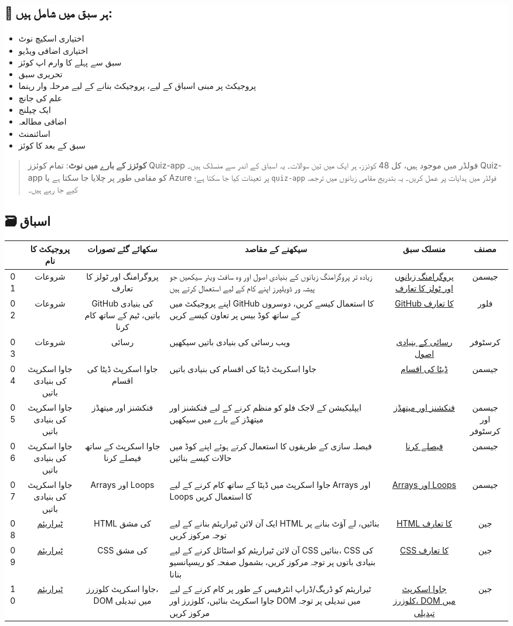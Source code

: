 ## 📂 ہر سبق میں شامل ہیں:  

- اختیاری اسکیچ نوٹ  
- اختیاری اضافی ویڈیو  
- سبق سے پہلے کا وارم اپ کوئز  
- تحریری سبق  
- پروجیکٹ پر مبنی اسباق کے لیے، پروجیکٹ بنانے کے لیے مرحلہ وار رہنما  
- علم کی جانچ  
- ایک چیلنج  
- اضافی مطالعہ  
- اسائنمنٹ  
- سبق کے بعد کا کوئز  

> **کوئزز کے بارے میں نوٹ**: تمام کوئزز Quiz-app فولڈر میں موجود ہیں، کل 48 کوئزز، ہر ایک میں تین سوالات۔ یہ اسباق کے اندر سے منسلک ہیں۔ Quiz-app کو مقامی طور پر چلایا جا سکتا ہے یا Azure پر تعینات کیا جا سکتا ہے؛ `quiz-app` فولڈر میں ہدایات پر عمل کریں۔ یہ بتدریج مقامی زبانوں میں ترجمہ کیے جا رہے ہیں۔  

## 🗃️ اسباق  

|     |                       پروجیکٹ کا نام                       |                            سکھائے گئے تصورات                             | سیکھنے کے مقاصد                                                                                                                 |                                                         منسلک سبق                                                          |         مصنف          |  
| :-: | :------------------------------------------------------: | :--------------------------------------------------------------------: | ----------------------------------------------------------------------------------------------------------------------------------- | :----------------------------------------------------------------------------------------------------------------------------: | :---------------------: |  
| 01  |                     شروعات                      |           پروگرامنگ اور ٹولز کا تعارف           | زیادہ تر پروگرامنگ زبانوں کے بنیادی اصول اور وہ سافٹ ویئر سیکھیں جو پیشہ ور ڈویلپرز اپنے کام کے لیے استعمال کرتے ہیں | [پروگرامنگ زبانوں اور ٹولز کا تعارف](/1-getting-started-lessons/1-intro-to-programming-languages/README.md) |         جیسمن         |  
| 02  |                     شروعات                      |             GitHub کی بنیادی باتیں، ٹیم کے ساتھ کام کرنا             | اپنے پروجیکٹ میں GitHub کا استعمال کیسے کریں، دوسروں کے ساتھ کوڈ بیس پر تعاون کیسے کریں                                                    |                            [GitHub کا تعارف](/1-getting-started-lessons/2-github-basics/README.md)                             |          فلور          |  
| 03  |                     شروعات                      |                             رسائی                              | ویب رسائی کی بنیادی باتیں سیکھیں                                                                                               |                       [رسائی کے بنیادی اصول](/1-getting-started-lessons/3-accessibility/README.md)                       |       کرسٹوفر       |  
| 04  |                        جاوا اسکرپٹ کی بنیادی باتیں                         |                         جاوا اسکرپٹ ڈیٹا کی اقسام                          | جاوا اسکرپٹ ڈیٹا کی اقسام کی بنیادی باتیں                                                                                                 |                                       [ڈیٹا کی اقسام](/2-js-basics/1-data-types/README.md)                                        |         جیسمن         |  
| 05  |                        جاوا اسکرپٹ کی بنیادی باتیں                         |                         فنکشنز اور میتھڈز                          | ایپلیکیشن کے لاجک فلو کو منظم کرنے کے لیے فنکشنز اور میتھڈز کے بارے میں سیکھیں                                                             |                              [فنکشنز اور میتھڈز](/2-js-basics/2-functions-methods/README.md)                               | جیسمن اور کرسٹوفر |  
| 06  |                        جاوا اسکرپٹ کی بنیادی باتیں                         |                        جاوا اسکرپٹ کے ساتھ فیصلے کرنا                        | فیصلہ سازی کے طریقوں کا استعمال کرتے ہوئے اپنے کوڈ میں حالات کیسے بنائیں                                                           |                                 [فیصلے کرنا](/2-js-basics/3-making-decisions/README.md)                                  |         جیسمن         |  
| 07  |                        جاوا اسکرپٹ کی بنیادی باتیں                         |                            Arrays اور Loops                            | جاوا اسکرپٹ میں ڈیٹا کے ساتھ کام کرنے کے لیے Arrays اور Loops کا استعمال کریں                                                                                 |                                   [Arrays اور Loops](/2-js-basics/4-arrays-loops/README.md)                                    |         جیسمن         |  
| 08  |       [ٹیراریئم](/3-terrarium/solution/README.md)       |                            HTML کی مشق                            | ایک آن لائن ٹیراریئم بنانے کے لیے HTML بنائیں، لے آؤٹ بنانے پر توجہ مرکوز کریں                                                         |                                 [HTML کا تعارف](/3-terrarium/1-intro-to-html/README.md)                                 |           جین           |  
| 09  |       [ٹیراریئم](/3-terrarium/solution/README.md)       |                            CSS کی مشق                             | آن لائن ٹیراریئم کو اسٹائل کرنے کے لیے CSS بنائیں، CSS کی بنیادی باتوں پر توجہ مرکوز کریں، بشمول صفحہ کو ریسپانسیو بنانا                     |                                  [CSS کا تعارف](/3-terrarium/2-intro-to-css/README.md)                                  |           جین           |  
| 10  |            [ٹیراریئم](/3-terrarium/solution/README.md)            |                 جاوا اسکرپٹ کلوزرز، DOM میں تبدیلی                  | ٹیراریئم کو ڈریگ/ڈراپ انٹرفیس کے طور پر کام کرنے کے لیے جاوا اسکرپٹ بنائیں، کلوزرز اور DOM میں تبدیلی پر توجہ مرکوز کریں             |                  [جاوا اسکرپٹ کلوزرز، DOM میں تبدیلی](/3-terrarium/3-intro-to-DOM-and-closures/README.md)                   |           جین           |  